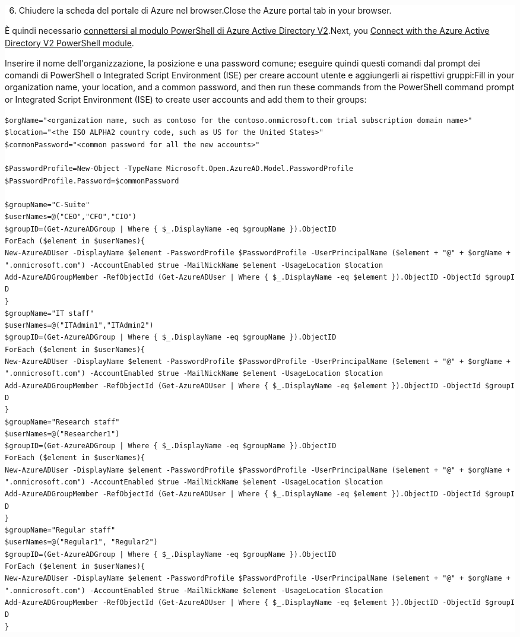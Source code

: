 6. <span data-ttu-id="89f8b-155">Chiudere la scheda del portale di Azure nel browser.</span><span class="sxs-lookup"><span data-stu-id="89f8b-155">Close the Azure portal tab in your browser.</span></span>
    
<span data-ttu-id="89f8b-156">È quindi necessario [connettersi al modulo PowerShell di Azure Active Directory V2](https://go.microsoft.com/fwlink/?linkid=842218).</span><span class="sxs-lookup"><span data-stu-id="89f8b-156">Next, you [Connect with the Azure Active Directory V2 PowerShell module](https://go.microsoft.com/fwlink/?linkid=842218).</span></span>
  
<span data-ttu-id="89f8b-157">Inserire il nome dell'organizzazione, la posizione e una password comune; eseguire quindi questi comandi dal prompt dei comandi di PowerShell o Integrated Script Environment (ISE) per creare account utente e aggiungerli ai rispettivi gruppi:</span><span class="sxs-lookup"><span data-stu-id="89f8b-157">Fill in your organization name, your location, and a common password, and then run these commands from the PowerShell command prompt or Integrated Script Environment (ISE) to create user accounts and add them to their groups:</span></span>
  
```
$orgName="<organization name, such as contoso for the contoso.onmicrosoft.com trial subscription domain name>"
$location="<the ISO ALPHA2 country code, such as US for the United States>"
$commonPassword="<common password for all the new accounts>"

$PasswordProfile=New-Object -TypeName Microsoft.Open.AzureAD.Model.PasswordProfile
$PasswordProfile.Password=$commonPassword

$groupName="C-Suite"
$userNames=@("CEO","CFO","CIO") 
$groupID=(Get-AzureADGroup | Where { $_.DisplayName -eq $groupName }).ObjectID
ForEach ($element in $userNames){ 
New-AzureADUser -DisplayName $element -PasswordProfile $PasswordProfile -UserPrincipalName ($element + "@" + $orgName + ".onmicrosoft.com") -AccountEnabled $true -MailNickName $element -UsageLocation $location 
Add-AzureADGroupMember -RefObjectId (Get-AzureADUser | Where { $_.DisplayName -eq $element }).ObjectID -ObjectId $groupID
}
$groupName="IT staff"
$userNames=@("ITAdmin1","ITAdmin2") 
$groupID=(Get-AzureADGroup | Where { $_.DisplayName -eq $groupName }).ObjectID
ForEach ($element in $userNames){ 
New-AzureADUser -DisplayName $element -PasswordProfile $PasswordProfile -UserPrincipalName ($element + "@" + $orgName + ".onmicrosoft.com") -AccountEnabled $true -MailNickName $element -UsageLocation $location 
Add-AzureADGroupMember -RefObjectId (Get-AzureADUser | Where { $_.DisplayName -eq $element }).ObjectID -ObjectId $groupID
}
$groupName="Research staff"
$userNames=@("Researcher1") 
$groupID=(Get-AzureADGroup | Where { $_.DisplayName -eq $groupName }).ObjectID
ForEach ($element in $userNames){ 
New-AzureADUser -DisplayName $element -PasswordProfile $PasswordProfile -UserPrincipalName ($element + "@" + $orgName + ".onmicrosoft.com") -AccountEnabled $true -MailNickName $element -UsageLocation $location 
Add-AzureADGroupMember -RefObjectId (Get-AzureADUser | Where { $_.DisplayName -eq $element }).ObjectID -ObjectId $groupID
}
$groupName="Regular staff"
$userNames=@("Regular1", "Regular2") 
$groupID=(Get-AzureADGroup | Where { $_.DisplayName -eq $groupName }).ObjectID
ForEach ($element in $userNames){ 
New-AzureADUser -DisplayName $element -PasswordProfile $PasswordProfile -UserPrincipalName ($element + "@" + $orgName + ".onmicrosoft.com") -AccountEnabled $true -MailNickName $element -UsageLocation $location 
Add-AzureADGroupMember -RefObjectId (Get-AzureADUser | Where { $_.DisplayName -eq $element }).ObjectID -ObjectId $groupID
}
```